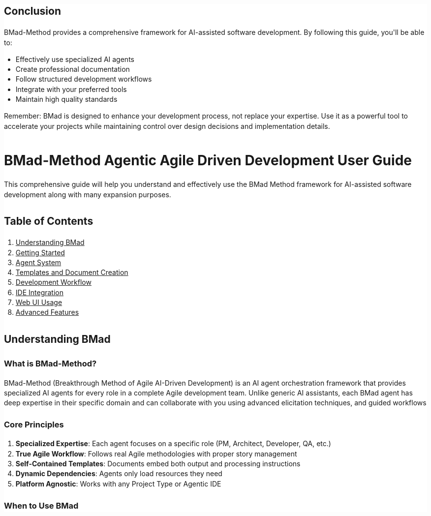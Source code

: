 ## Conclusion

BMad-Method provides a comprehensive framework for AI-assisted software development. By following this guide, you'll be able to:

- Effectively use specialized AI agents
- Create professional documentation
- Follow structured development workflows
- Integrate with your preferred tools
- Maintain high quality standards

Remember: BMad is designed to enhance your development process, not replace your expertise. Use it as a powerful tool to accelerate your projects while maintaining control over design decisions and implementation details.

# BMad-Method Agentic Agile Driven Development User Guide

This comprehensive guide will help you understand and effectively use the BMad Method framework for AI-assisted software development along with many expansion purposes.

## Table of Contents

1. [Understanding BMad](#understanding-bmad)
2. [Getting Started](#getting-started)
3. [Agent System](#agent-system)
4. [Templates and Document Creation](#templates-and-document-creation)
5. [Development Workflow](#development-workflow)
6. [IDE Integration](#ide-integration)
7. [Web UI Usage](#web-ui-usage)
8. [Advanced Features](#advanced-features)

## Understanding BMad

### What is BMad-Method?

BMad-Method (Breakthrough Method of Agile AI-Driven Development) is an AI agent orchestration framework that provides specialized AI agents for every role in a complete Agile development team. Unlike generic AI assistants, each BMad agent has deep expertise in their specific domain and can collaborate with you using advanced elicitation techniques, and guided workflows

### Core Principles

1. **Specialized Expertise**: Each agent focuses on a specific role (PM, Architect, Developer, QA, etc.)
2. **True Agile Workflow**: Follows real Agile methodologies with proper story management
3. **Self-Contained Templates**: Documents embed both output and processing instructions
4. **Dynamic Dependencies**: Agents only load resources they need
5. **Platform Agnostic**: Works with any Project Type or Agentic IDE

### When to Use BMad
